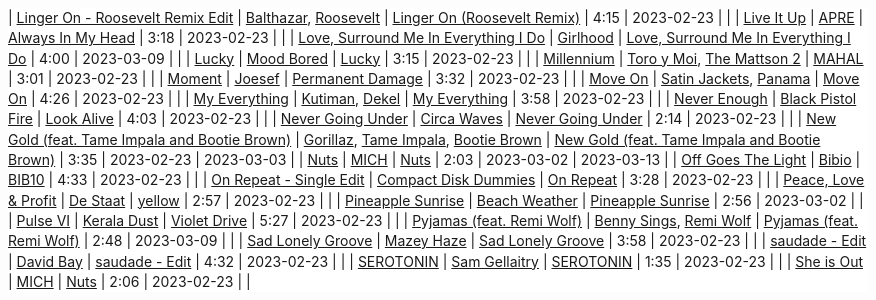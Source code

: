 | [Linger On \- Roosevelt Remix Edit](https://open.spotify.com/track/7H1ANIC9UvF8pllkQq9w6t) | [Balthazar](https://open.spotify.com/artist/4oMBP1OWXtmxyDhAj2aRyQ), [Roosevelt](https://open.spotify.com/artist/4AQrqVz6BYwy29iMxcGtx7) | [Linger On \(Roosevelt Remix\)](https://open.spotify.com/album/3u8Mqoh9aU1a3OyhcjdYpA) | 4:15 | 2023-02-23 |  |
| [Live It Up](https://open.spotify.com/track/3EuQ0cCmo81wMxM2wTn5Yh) | [APRE](https://open.spotify.com/artist/16oEz0ihXl8elwxOS0YMNF) | [Always In My Head](https://open.spotify.com/album/5yNSrDrLVydHp5WjKAkKju) | 3:18 | 2023-02-23 |  |
| [Love, Surround Me In Everything I Do](https://open.spotify.com/track/7ishyqC45Wi3Fe3fXoAYeE) | [Girlhood](https://open.spotify.com/artist/1zmozsuAfLwrawutG7x9VA) | [Love, Surround Me In Everything I Do](https://open.spotify.com/album/6REkZRczH1l0zCrE7GmUte) | 4:00 | 2023-03-09 |  |
| [Lucky](https://open.spotify.com/track/1xbC6A2a6ecO9wcAkB1sc3) | [Mood Bored](https://open.spotify.com/artist/3MrcMcqcIqymHOmn3hhpIu) | [Lucky](https://open.spotify.com/album/3ha1LSA4HRtpmA6bLhM6tJ) | 3:15 | 2023-02-23 |  |
| [Millennium](https://open.spotify.com/track/3G1nE9ZEv4eGEM48IAIv8u) | [Toro y Moi](https://open.spotify.com/artist/6O4EGCCb6DoIiR6B1QCQgp), [The Mattson 2](https://open.spotify.com/artist/3YoL2CCR3wyqJndcEDBwBH) | [MAHAL](https://open.spotify.com/album/16AQyjz1z9rOsTm6iVrBUR) | 3:01 | 2023-02-23 |  |
| [Moment](https://open.spotify.com/track/3gX2v5AUWXsWloNP4w94LU) | [Joesef](https://open.spotify.com/artist/28EyduqESEOVMO6vglvaUZ) | [Permanent Damage](https://open.spotify.com/album/60xQwaySMQP4FcCvUncGIF) | 3:32 | 2023-02-23 |  |
| [Move On](https://open.spotify.com/track/7u7EEK1938YLwisU38x8j8) | [Satin Jackets](https://open.spotify.com/artist/5Gn7NoCZvbVlGgtZMILRcv), [Panama](https://open.spotify.com/artist/3W9UldYu0xJcaOAw2SUTDI) | [Move On](https://open.spotify.com/album/26zYyUQZWrSkWggGmnqZ5f) | 4:26 | 2023-02-23 |  |
| [My Everything](https://open.spotify.com/track/3NBweAfNWhU9Zu1xDLHAR8) | [Kutiman](https://open.spotify.com/artist/0sDJfnuudhMaEmFPvALK2e), [Dekel](https://open.spotify.com/artist/6wglqk5rW63K9eaeqxzZpI) | [My Everything](https://open.spotify.com/album/0GlHeseuowxs1NOGdPm3nI) | 3:58 | 2023-02-23 |  |
| [Never Enough](https://open.spotify.com/track/4W8zk9Kyvg3FzwAk0kjtuj) | [Black Pistol Fire](https://open.spotify.com/artist/0Nrwy16xCPXG8AwkMbcVvo) | [Look Alive](https://open.spotify.com/album/0DnJstuYf8Bdj6DFpdtIEy) | 4:03 | 2023-02-23 |  |
| [Never Going Under](https://open.spotify.com/track/36GQWaICkYgxYD8I9gJOYJ) | [Circa Waves](https://open.spotify.com/artist/6hl5k4gLl1p3sjhHcb57t2) | [Never Going Under](https://open.spotify.com/album/4qx3TNl48aPu76YRCNZ4pj) | 2:14 | 2023-02-23 |  |
| [New Gold \(feat\. Tame Impala and Bootie Brown\)](https://open.spotify.com/track/64dLd6rVqDLtkXFYrEUHIU) | [Gorillaz](https://open.spotify.com/artist/3AA28KZvwAUcZuOKwyblJQ), [Tame Impala](https://open.spotify.com/artist/5INjqkS1o8h1imAzPqGZBb), [Bootie Brown](https://open.spotify.com/artist/6GI3CJjT2bOnMfprCpjT1d) | [New Gold \(feat\. Tame Impala and Bootie Brown\)](https://open.spotify.com/album/4V9YFKLqZ5h8nQFTvDQscC) | 3:35 | 2023-02-23 | 2023-03-03 |
| [Nuts](https://open.spotify.com/track/0CCjJJ7H7R8NMDggyZxIZU) | [MICH](https://open.spotify.com/artist/4HDfVcO8QmARunFcBJofWQ) | [Nuts](https://open.spotify.com/album/2W6d846yiktbTixQ8IdKuX) | 2:03 | 2023-03-02 | 2023-03-13 |
| [Off Goes The Light](https://open.spotify.com/track/2jXZYoIEspEBQzRQuJp0hf) | [Bibio](https://open.spotify.com/artist/0qzzGu8qpbXYpzgV52wOFT) | [BIB10](https://open.spotify.com/album/0oQnzhETkhY0LgeWGeEI4S) | 4:33 | 2023-02-23 |  |
| [On Repeat \- Single Edit](https://open.spotify.com/track/6DYYvuS33ooMZgNXrYk1cJ) | [Compact Disk Dummies](https://open.spotify.com/artist/67hOz31eSjfEo9FR2N0ST5) | [On Repeat](https://open.spotify.com/album/39KoavteTlQETyKudqlegD) | 3:28 | 2023-02-23 |  |
| [Peace, Love & Profit](https://open.spotify.com/track/7jByqm6en8id0GM0NbVth9) | [De Staat](https://open.spotify.com/artist/4rZJKub3qA5t1yYcT3qmm4) | [yellow](https://open.spotify.com/album/5COeDegmKD30s0oDWAY1Cb) | 2:57 | 2023-02-23 |  |
| [Pineapple Sunrise](https://open.spotify.com/track/5L5n7lyXiTR2soMhCQel6n) | [Beach Weather](https://open.spotify.com/artist/7I3bkknknQkIiatWiupQgD) | [Pineapple Sunrise](https://open.spotify.com/album/7gA8QSNSZvHUYC9feFpeLj) | 2:56 | 2023-03-02 |  |
| [Pulse VI](https://open.spotify.com/track/63t4RxrpfUdVYJhr5Y91Yi) | [Kerala Dust](https://open.spotify.com/artist/6lK8O3kyFThiTmgowQZGOH) | [Violet Drive](https://open.spotify.com/album/21PmcwFrDQFqr2vskQgyDu) | 5:27 | 2023-02-23 |  |
| [Pyjamas \(feat\. Remi Wolf\)](https://open.spotify.com/track/0LuB69EEijTVyNHOXHiqhN) | [Benny Sings](https://open.spotify.com/artist/4gHcu2JoaXJ0mV4aNPCd7N), [Remi Wolf](https://open.spotify.com/artist/0NB5HROxc8dDBXpkIi1v3d) | [Pyjamas \(feat\. Remi Wolf\)](https://open.spotify.com/album/0AmJGPvtL6Kj0MBp7gh8BK) | 2:48 | 2023-03-09 |  |
| [Sad Lonely Groove](https://open.spotify.com/track/49SudSFHwgnwMprTAYqa0p) | [Mazey Haze](https://open.spotify.com/artist/4SGpTxsJIAuKXibC2ql1aL) | [Sad Lonely Groove](https://open.spotify.com/album/2bIg0JjNVir6ldrYyGuqaU) | 3:58 | 2023-02-23 |  |
| [saudade \- Edit](https://open.spotify.com/track/3ecmX9cdy5NKeoE4GwLoV3) | [David Bay](https://open.spotify.com/artist/5yHK7mClF5i8Jabk8IKISo) | [saudade \- Edit](https://open.spotify.com/album/71QyRx58NvssqPyzBQq9B3) | 4:32 | 2023-02-23 |  |
| [SEROTONIN](https://open.spotify.com/track/77qco7OEBQKvM6uQvCcTlZ) | [Sam Gellaitry](https://open.spotify.com/artist/07UJz804RJxqNvxFXC3h9H) | [SEROTONIN](https://open.spotify.com/album/6leBN3kkqUoHi9dgMOfMwo) | 1:35 | 2023-02-23 |  |
| [She is Out](https://open.spotify.com/track/4BaquSwI7RbLtPhIU5fi9N) | [MICH](https://open.spotify.com/artist/4HDfVcO8QmARunFcBJofWQ) | [Nuts](https://open.spotify.com/album/7e1AWSMpCR9n2R8pC1gQ1i) | 2:06 | 2023-02-23 |  |